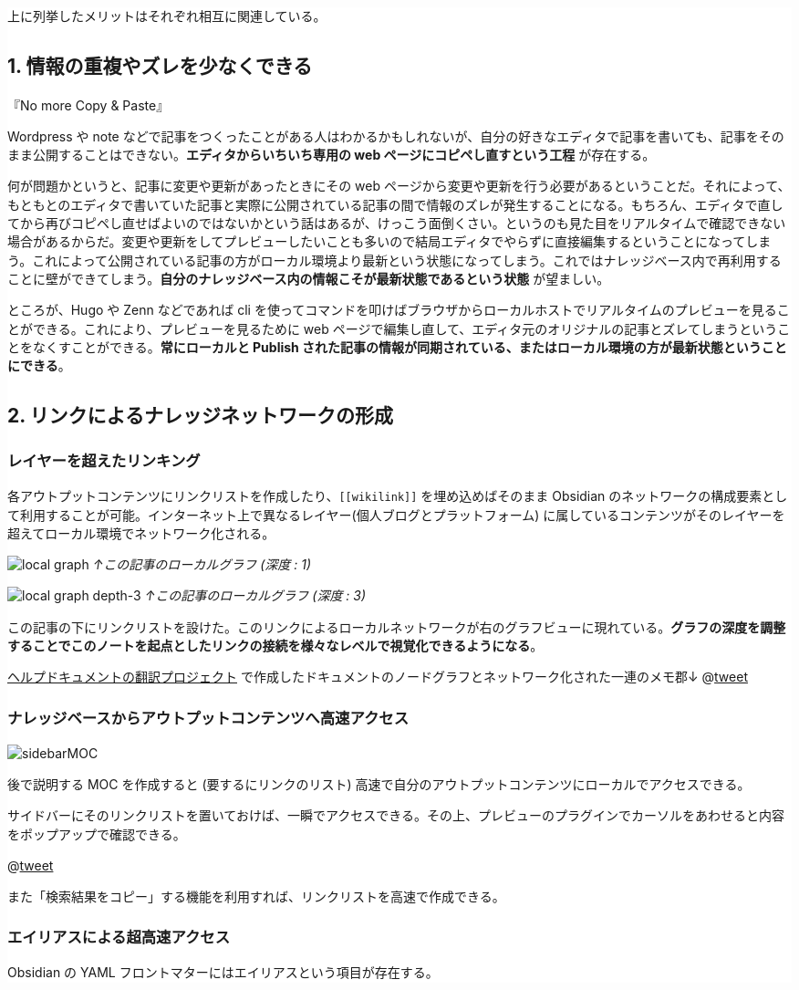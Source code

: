 上に列挙したメリットはそれぞれ相互に関連している。

## 1. 情報の重複やズレを少なくできる

『No more Copy & Paste』

Wordpress や note などで記事をつくったことがある人はわかるかもしれないが、自分の好きなエディタで記事を書いても、記事をそのまま公開することはできない。**エディタからいちいち専用の web ページにコピペし直すという工程** が存在する。

何が問題かというと、記事に変更や更新があったときにその web ページから変更や更新を行う必要があるということだ。それによって、もともとのエディタで書いていた記事と実際に公開されている記事の間で情報のズレが発生することになる。もちろん、エディタで直してから再びコピペし直せばよいのではないかという話はあるが、けっこう面倒くさい。というのも見た目をリアルタイムで確認できない場合があるからだ。変更や更新をしてプレビューしたいことも多いので結局エディタでやらずに直接編集するということになってしまう。これによって公開されている記事の方がローカル環境より最新という状態になってしまう。これではナレッジベース内で再利用することに壁ができてしまう。**自分のナレッジベース内の情報こそが最新状態であるという状態** が望ましい。

ところが、Hugo や Zenn などであれば cli を使ってコマンドを叩けばブラウザからローカルホストでリアルタイムのプレビューを見ることができる。これにより、プレビューを見るために web ページで編集し直して、エディタ元のオリジナルの記事とズレてしまうということをなくすことができる。**常にローカルと Publish された記事の情報が同期されている、またはローカル環境の方が最新状態ということにできる**。

## 2. リンクによるナレッジネットワークの形成

### レイヤーを超えたリンキング

各アウトプットコンテンツにリンクリストを作成したり、`[[wikilink]]` を埋め込めばそのまま Obsidian のネットワークの構成要素として利用することが可能。インターネット上で異なるレイヤー(個人ブログとプラットフォーム) に属しているコンテンツがそのレイヤーを超えてローカル環境でネットワーク化される。

![local graph](https://storage.googleapis.com/zenn-user-upload/d9z4xmfktrq1wxrgzn2ql78r6iz4)
*↑この記事のローカルグラフ (深度 : 1)*

![local graph depth-3](https://storage.googleapis.com/zenn-user-upload/db648lg195qa0q1l2lvmth7zwvho)
*↑この記事のローカルグラフ (深度 : 3)*

この記事の下にリンクリストを設けた。このリンクによるローカルネットワークが右のグラフビューに現れている。**グラフの深度を調整することでこのノートを起点としたリンクの接続を様々なレベルで視覚化できるようになる**。

[ヘルプドキュメントの翻訳プロジェクト](https://zenn.dev/estra/articles/translate-with-gitandgithub) で作成したドキュメントのノードグラフとネットワーク化された一連のメモ郡↓
@[tweet](https://twitter.com/ankiyorihajimey/status/1382644621956714500?s=20)

### ナレッジベースからアウトプットコンテンツへ高速アクセス

![sidebarMOC](https://storage.googleapis.com/zenn-user-upload/jbhh36qo4vt4fyj3j5491z8q51ip)

後で説明する MOC を作成すると (要するにリンクのリスト) 高速で自分のアウトプットコンテンツにローカルでアクセスできる。

サイドバーにそのリンクリストを置いておけば、一瞬でアクセスできる。その上、プレビューのプラグインでカーソルをあわせると内容をポップアップで確認できる。

@[tweet](https://twitter.com/ankiyorihajimey/status/1324387918484402177)

また「検索結果をコピー」する機能を利用すれば、リンクリストを高速で作成できる。

### エイリアスによる超高速アクセス

Obsidian の YAML フロントマターにはエイリアスという項目が存在する。
